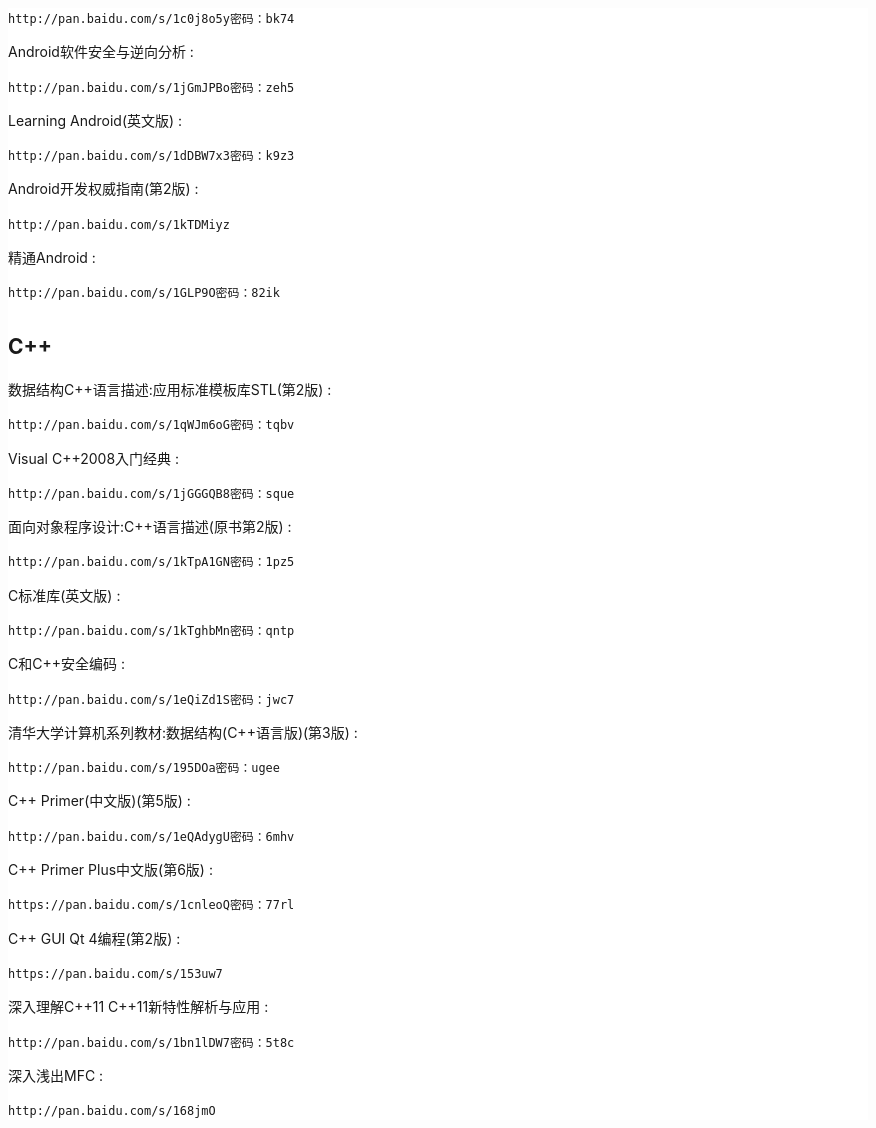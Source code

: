     http://pan.baidu.com/s/1c0j8o5y密码：bk74

Android软件安全与逆向分析  :  

    http://pan.baidu.com/s/1jGmJPBo密码：zeh5

Learning Android(英文版)  :  

    http://pan.baidu.com/s/1dDBW7x3密码：k9z3

Android开发权威指南(第2版)  :  

    http://pan.baidu.com/s/1kTDMiyz

精通Android  :  

    http://pan.baidu.com/s/1GLP9O密码：82ik

## C++

数据结构C++语言描述:应用标准模板库STL(第2版)  :  

    http://pan.baidu.com/s/1qWJm6oG密码：tqbv

Visual C++2008入门经典  :  

    http://pan.baidu.com/s/1jGGGQB8密码：sque

面向对象程序设计:C++语言描述(原书第2版)  :  

    http://pan.baidu.com/s/1kTpA1GN密码：1pz5

C标准库(英文版)  :  

    http://pan.baidu.com/s/1kTghbMn密码：qntp

C和C++安全编码  :  

    http://pan.baidu.com/s/1eQiZd1S密码：jwc7

清华大学计算机系列教材:数据结构(C++语言版)(第3版)  :  

    http://pan.baidu.com/s/195DOa密码：ugee

C++ Primer(中文版)(第5版)  :  

    http://pan.baidu.com/s/1eQAdygU密码：6mhv

C++ Primer Plus中文版(第6版)  :  

    https://pan.baidu.com/s/1cnleoQ密码：77rl

C++ GUI Qt 4编程(第2版)  :  

    https://pan.baidu.com/s/153uw7

深入理解C++11 C++11新特性解析与应用  :  

    http://pan.baidu.com/s/1bn1lDW7密码：5t8c

深入浅出MFC  :  

    http://pan.baidu.com/s/168jmO
